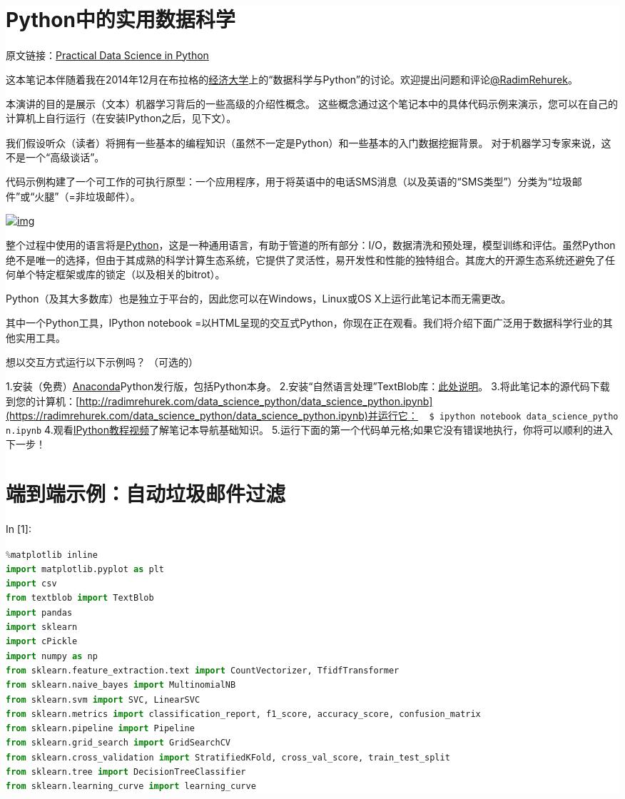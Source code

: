 # Python中的实用数据科学

原文链接：[Practical Data Science in Python](https://radimrehurek.com/data_science_python/?from=hackcv&hmsr=hackcv.com&utm_medium=hackcv.com&utm_source=hackcv.com)

这本笔记本伴随着我在2014年12月在布拉格的[经济大学](https://www.vse.cz/english/)上的“数据科学与Python”的讨论。欢迎提出问题和评论[@RadimRehurek](https：//twitter.com/radimrehurek)。

本演讲的目的是展示（文本）机器学习背后的一些高级的介绍性概念。 这些概念通过这个笔记本中的具体代码示例来演示，您可以在自己的计算机上自行运行（在安装IPython之后，见下文）。

我们假设听众（读者）将拥有一些基本的编程知识（虽然不一定是Python）和一些基本的入门数据挖掘背景。 对于机器学习专家来说，这不是一个“高级谈话”。

代码示例构建了一个可工作的可执行原型：一个应用程序，用于将英语中的电话SMS消息（以及英语的“SMS类型”）分类为“垃圾邮件”或“火腿”（=非垃圾邮件）。


[![img](https://radimrehurek.com/data_science_python/python.png)](https://xkcd.com/353/)

整个过程中使用的语言将是[Python](https://www.python.org/)，这是一种通用语言，有助于管道的所有部分：I/O，数据清洗和预处理，模型训练和评估。虽然Python绝不是唯一的选择，但由于其成熟的科学计算生态系统，它提供了灵活性，易开发性和性能的独特组合。其庞大的开源生态系统还避免了任何单个特定框架或库的锁定（以及相关的bitrot）。

Python（及其大多数库）也是独立于平台的，因此您可以在Windows，Linux或OS X上运行此笔记本而无需更改。

其中一个Python工具，IPython notebook =以HTML呈现的交互式Python，你现在正在观看。我们将介绍下面广泛用于数据科学行业的其他实用工具。



想以交互方式运行以下示例吗？ （可选的）

1.安装（免费）[Anaconda](https://store.continuum.io/cshop/anaconda/)Python发行版，包括Python本身。
2.安装“自然语言处理”TextBlob库：[此处说明](https://textblob.readthedocs.org/en/dev/install.html)。
3.将此笔记本的源代码下载到您的计算机：[http://radimrehurek.com/data_science_python/data_science_python.ipynb](https://radimrehurek.com/data_science_python/data_science_python.ipynb)并运行它：
   `$ ipython notebook data_science_python.ipynb`
4.观看[IPython教程视频](https://www.youtube.com/watch?v=H6dLGQw9yFQ)了解笔记本导航基础知识。
5.运行下面的第一个代码单元格;如果它没有错误地执行，你将可以顺利的进入下一步！


# 端到端示例：自动垃圾邮件过滤

In [1]:

```python
%matplotlib inline
import matplotlib.pyplot as plt
import csv
from textblob import TextBlob
import pandas
import sklearn
import cPickle
import numpy as np
from sklearn.feature_extraction.text import CountVectorizer, TfidfTransformer
from sklearn.naive_bayes import MultinomialNB
from sklearn.svm import SVC, LinearSVC
from sklearn.metrics import classification_report, f1_score, accuracy_score, confusion_matrix
from sklearn.pipeline import Pipeline
from sklearn.grid_search import GridSearchCV
from sklearn.cross_validation import StratifiedKFold, cross_val_score, train_test_split 
from sklearn.tree import DecisionTreeClassifier 
from sklearn.learning_curve import learning_curve
```

